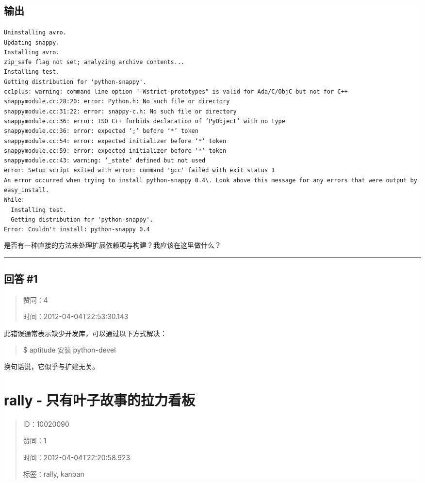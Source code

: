 
## 输出

```
Uninstalling avro.
Updating snappy.
Installing avro.
zip_safe flag not set; analyzing archive contents...
Installing test.
Getting distribution for 'python-snappy'.
cc1plus: warning: command line option "-Wstrict-prototypes" is valid for Ada/C/ObjC but not for C++
snappymodule.cc:28:20: error: Python.h: No such file or directory
snappymodule.cc:31:22: error: snappy-c.h: No such file or directory
snappymodule.cc:36: error: ISO C++ forbids declaration of ‘PyObject’ with no type
snappymodule.cc:36: error: expected ‘;’ before ‘*’ token
snappymodule.cc:54: error: expected initializer before ‘*’ token
snappymodule.cc:59: error: expected initializer before ‘*’ token
snappymodule.cc:43: warning: ‘_state’ defined but not used
error: Setup script exited with error: command 'gcc' failed with exit status 1
An error occurred when trying to install python-snappy 0.4\. Look above this message for any errors that were output by easy_install.
While:
  Installing test.
  Getting distribution for 'python-snappy'.
Error: Couldn't install: python-snappy 0.4 
```

是否有一种直接的方法来处理扩展依赖项与构建？我应该在这里做什么？

* * *

## 回答 #1

> 赞同：4
> 
> 时间：2012-04-04T22:53:30.143

此错误通常表示缺少开发库，可以通过以下方式解决：

> $ aptitude 安装 python-devel

换句话说，它似乎与扩建无关。

# rally - 只有叶子故事的拉力看板

> ID：10020090
> 
> 赞同：1
> 
> 时间：2012-04-04T22:20:58.923
> 
> 标签：rally, kanban
